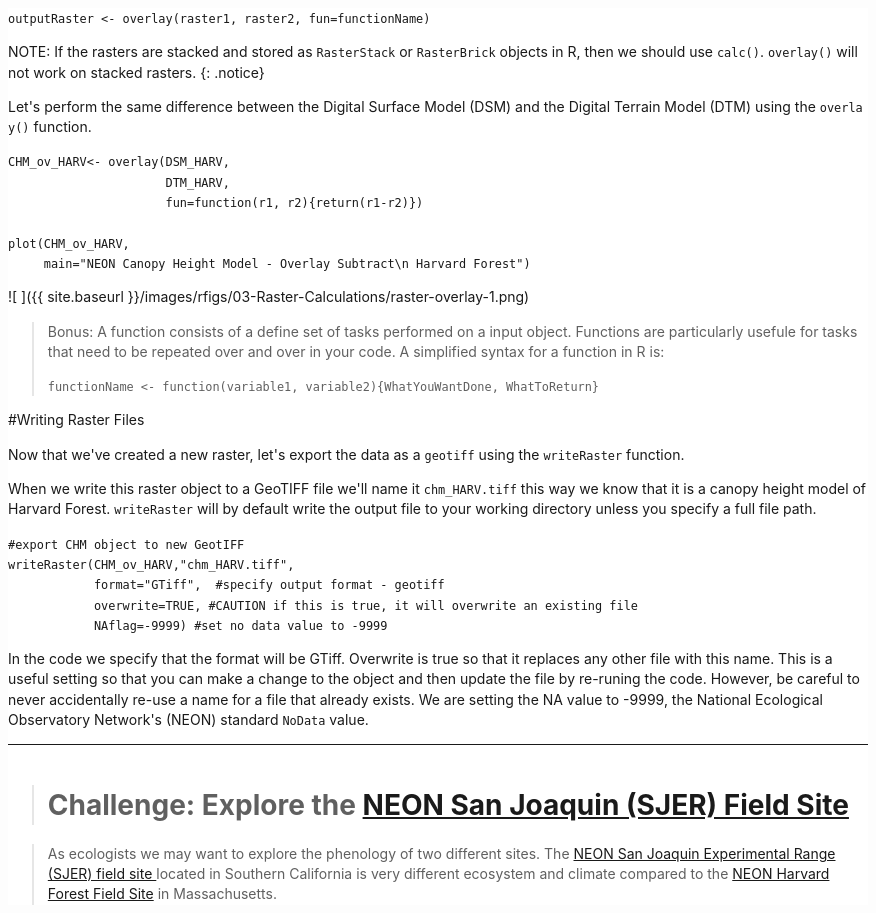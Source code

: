 `outputRaster <- overlay(raster1, raster2, fun=functionName)`

NOTE: If the rasters are stacked and stored as `RasterStack` or `RasterBrick`
objects in R, then we should use `calc()`. `overlay()` will not work on
stacked rasters. 
{: .notice}

Let's perform the same difference between the Digital Surface Model (DSM) and the 
Digital Terrain Model (DTM) using the `overlay()` function.  


    CHM_ov_HARV<- overlay(DSM_HARV,
                          DTM_HARV,
                          fun=function(r1, r2){return(r1-r2)})
    
    plot(CHM_ov_HARV,
         main="NEON Canopy Height Model - Overlay Subtract\n Harvard Forest")

![ ]({{ site.baseurl }}/images/rfigs/03-Raster-Calculations/raster-overlay-1.png) 

> Bonus: A function consists of a define set of tasks performed on a input object. 
Functions are particularly usefule for tasks that need to be repeated over and over
in your code. A simplified syntax for a function in R is:
>
> `functionName <- function(variable1, variable2){WhatYouWantDone, WhatToReturn}`


#Writing Raster Files

Now that we've created a new raster, let's export the data as a `geotiff`  using
the `writeRaster` function. 

When we write this raster object to a GeoTIFF file we'll name it 
`chm_HARV.tiff` this way we know that it is a canopy height model of Harvard 
Forest. `writeRaster` will by default write the output file to your working directory
unless you specify a full file path.


    #export CHM object to new GeotIFF
    writeRaster(CHM_ov_HARV,"chm_HARV.tiff",
                format="GTiff",  #specify output format - geotiff
                overwrite=TRUE, #CAUTION if this is true, it will overwrite an existing file
                NAflag=-9999) #set no data value to -9999

In the code we specify that the format will be GTiff. Overwrite is true so that
it replaces any other file with this name. This is a useful setting so that you
can make a change to the object and then update the file by re-runing the code.
However, be careful to never accidentally re-use a name for a file that already 
exists. We are setting the NA value to -9999, the National Ecological Observatory
Network's (NEON) standard `NoData` value. 

****

> # Challenge: Explore the <a href="http://www.neoninc.org/science-design/field-sites/san-joaquin-experimental-range" target="_blank" >NEON San Joaquin (SJER) Field Site </a>

> As ecologists we may want to explore the phenology of two different sites.  The 
> <a href="http://www.neoninc.org/science-design/field-sites/san-joaquin-experimental-range" target="_blank" >NEON San Joaquin Experimental Range (SJER) field site </a> located in Southern California is very different ecosystem and climate compared to the 
>  <a href="http://www.neoninc.org/science-design/field-sites/harvard-forest" target="_blank" >NEON Harvard Forest Field Site</a> in 
> Massachusetts.  

